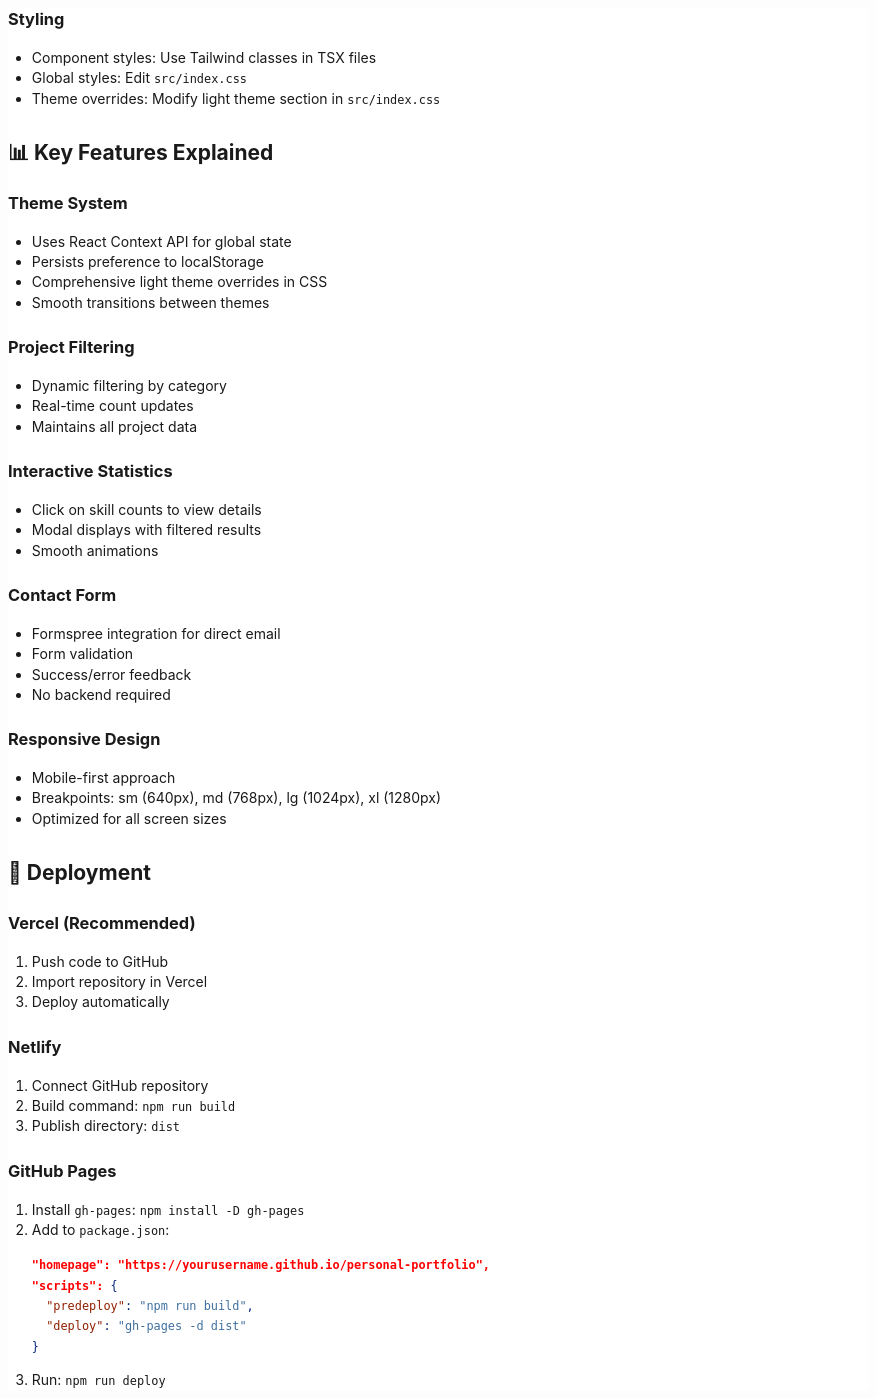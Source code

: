 ### **Styling**
- Component styles: Use Tailwind classes in TSX files
- Global styles: Edit `src/index.css`
- Theme overrides: Modify light theme section in `src/index.css`

## 📊 Key Features Explained

### **Theme System**
- Uses React Context API for global state
- Persists preference to localStorage
- Comprehensive light theme overrides in CSS
- Smooth transitions between themes

### **Project Filtering**
- Dynamic filtering by category
- Real-time count updates
- Maintains all project data

### **Interactive Statistics**
- Click on skill counts to view details
- Modal displays with filtered results
- Smooth animations

### **Contact Form**
- Formspree integration for direct email
- Form validation
- Success/error feedback
- No backend required

### **Responsive Design**
- Mobile-first approach
- Breakpoints: sm (640px), md (768px), lg (1024px), xl (1280px)
- Optimized for all screen sizes

## 🚀 Deployment

### **Vercel** (Recommended)
1. Push code to GitHub
2. Import repository in Vercel
3. Deploy automatically

### **Netlify**
1. Connect GitHub repository
2. Build command: `npm run build`
3. Publish directory: `dist`

### **GitHub Pages**
1. Install `gh-pages`: `npm install -D gh-pages`
2. Add to `package.json`:
   ```json
   "homepage": "https://yourusername.github.io/personal-portfolio",
   "scripts": {
     "predeploy": "npm run build",
     "deploy": "gh-pages -d dist"
   }
   ```
3. Run: `npm run deploy`
